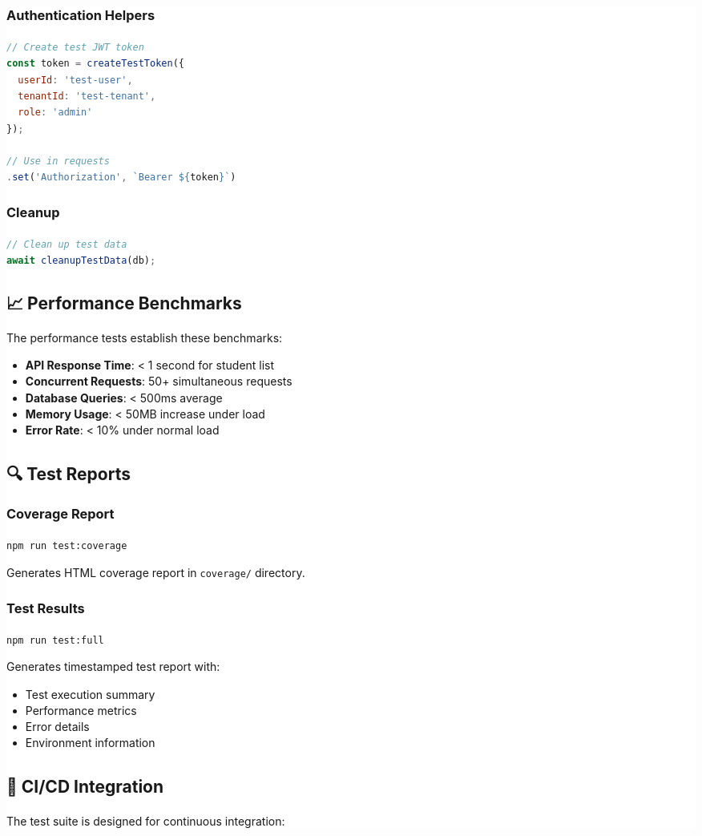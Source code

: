 ### **Authentication Helpers**
```javascript
// Create test JWT token
const token = createTestToken({
  userId: 'test-user',
  tenantId: 'test-tenant',
  role: 'admin'
});

// Use in requests
.set('Authorization', `Bearer ${token}`)
```

### **Cleanup**
```javascript
// Clean up test data
await cleanupTestData(db);
```

## 📈 **Performance Benchmarks**

The performance tests establish these benchmarks:

- **API Response Time**: < 1 second for student list
- **Concurrent Requests**: 50+ simultaneous requests
- **Database Queries**: < 500ms average
- **Memory Usage**: < 50MB increase under load
- **Error Rate**: < 10% under normal load

## 🔍 **Test Reports**

### **Coverage Report**
```bash
npm run test:coverage
```
Generates HTML coverage report in `coverage/` directory.

### **Test Results**
```bash
npm run test:full
```
Generates timestamped test report with:
- Test execution summary
- Performance metrics
- Error details
- Environment information

## 🚨 **CI/CD Integration**

The test suite is designed for continuous integration:
